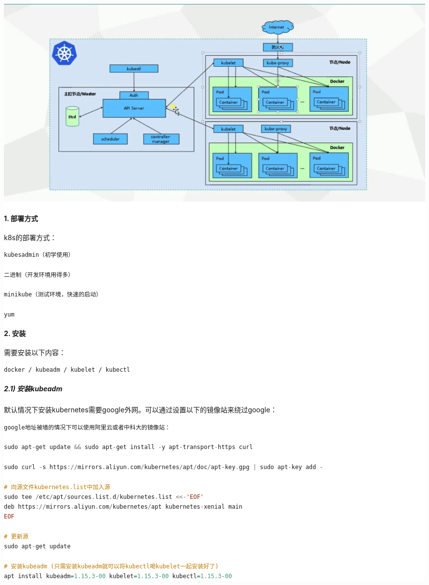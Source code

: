 ![](../images/k8s_jiagoutu.png)



#### 1. 部署方式

k8s的部署方式：

    kubesadmin（初学使用）
    
    二进制（开发环境用得多）
    
    minikube（测试环境，快速的启动）
    
    yum

#### 2. 安装

需要安装以下内容：

    docker / kubeadm / kubelet / kubectl

##### 2.1) 安装kubeadm

默认情况下安装kubernetes需要google外网。可以通过设置以下的镜像站来绕过google：

```haskell
google地址被墙的情况下可以使用阿里云或者中科大的镜像站：

sudo apt-get update && sudo apt-get install -y apt-transport-https curl

sudo curl -s https://mirrors.aliyun.com/kubernetes/apt/doc/apt-key.gpg | sudo apt-key add -

# 向源文件kubernetes.list中加入源
sudo tee /etc/apt/sources.list.d/kubernetes.list <<-'EOF'
deb https://mirrors.aliyun.com/kubernetes/apt kubernetes-xenial main
EOF

# 更新源
sudo apt-get update

# 安装kubeadm (只需安装kubeadm就可以将kubectl喝kubelet一起安装好了)
apt install kubeadm=1.15.3-00 kubelet=1.15.3-00 kubectl=1.15.3-00
```
